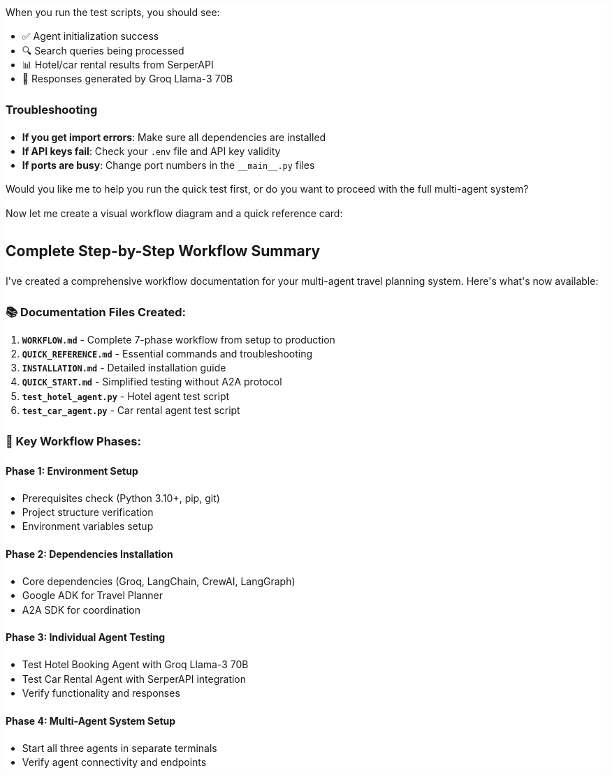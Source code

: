 When you run the test scripts, you should see:
- ✅ Agent initialization success
- 🔍 Search queries being processed
- 📊 Hotel/car rental results from SerperAPI
- 🤖 Responses generated by Groq Llama-3 70B

### **Troubleshooting**

- **If you get import errors**: Make sure all dependencies are installed
- **If API keys fail**: Check your `.env` file and API key validity
- **If ports are busy**: Change port numbers in the `__main__.py` files

Would you like me to help you run the quick test first, or do you want to proceed with the full multi-agent system?



Now let me create a visual workflow diagram and a quick reference card:

##    **Complete Step-by-Step Workflow Summary**

I've created a comprehensive workflow documentation for your multi-agent travel planning system. Here's what's now available:

### **📚 Documentation Files Created:**

1. **`WORKFLOW.md`** - Complete 7-phase workflow from setup to production
2. **`QUICK_REFERENCE.md`** - Essential commands and troubleshooting
3. **`INSTALLATION.md`** - Detailed installation guide
4. **`QUICK_START.md`** - Simplified testing without A2A protocol
5. **`test_hotel_agent.py`** - Hotel agent test script
6. **`test_car_agent.py`** - Car rental agent test script

### **🚀 Key Workflow Phases:**

#### **Phase 1: Environment Setup**
- Prerequisites check (Python 3.10+, pip, git)
- Project structure verification
- Environment variables setup

#### **Phase 2: Dependencies Installation**
- Core dependencies (Groq, LangChain, CrewAI, LangGraph)
- Google ADK for Travel Planner
- A2A SDK for coordination

#### **Phase 3: Individual Agent Testing**
- Test Hotel Booking Agent with Groq Llama-3 70B
- Test Car Rental Agent with SerperAPI integration
- Verify functionality and responses

#### **Phase 4: Multi-Agent System Setup**
- Start all three agents in separate terminals
- Verify agent connectivity and endpoints
